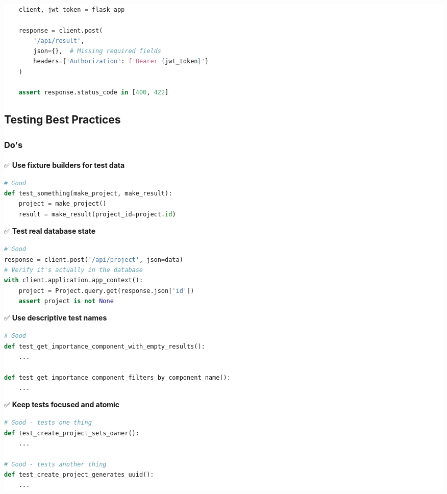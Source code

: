 ```python
    client, jwt_token = flask_app

    response = client.post(
        '/api/result',
        json={},  # Missing required fields
        headers={'Authorization': f'Bearer {jwt_token}'}
    )

    assert response.status_code in [400, 422]
```

## Testing Best Practices

### Do's

✅ **Use fixture builders for test data**
```python
# Good
def test_something(make_project, make_result):
    project = make_project()
    result = make_result(project_id=project.id)
```

✅ **Test real database state**
```python
# Good
response = client.post('/api/project', json=data)
# Verify it's actually in the database
with client.application.app_context():
    project = Project.query.get(response.json['id'])
    assert project is not None
```

✅ **Use descriptive test names**
```python
# Good
def test_get_importance_component_with_empty_results():
    ...

def test_get_importance_component_filters_by_component_name():
    ...
```

✅ **Keep tests focused and atomic**
```python
# Good - tests one thing
def test_create_project_sets_owner():
    ...

# Good - tests another thing
def test_create_project_generates_uuid():
    ...
```
